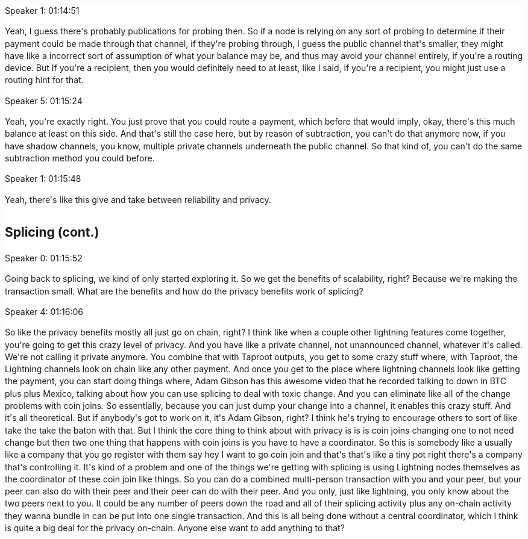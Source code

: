 Speaker 1: 01:14:51

Yeah, I guess there's probably publications for probing then.
So if a node is relying on any sort of probing to determine if their payment could be made through that channel, if they're probing through, I guess the public channel that's smaller, they might have like a incorrect sort of assumption of what your balance may be, and thus may avoid your channel entirely, if you're a routing device.
But If you're a recipient, then you would definitely need to at least, like I said, if you're a recipient, you might just use a routing hint for that.

Speaker 5: 01:15:24

Yeah, you're exactly right.
You just prove that you could route a payment, which before that would imply, okay, there's this much balance at least on this side.
And that's still the case here, but by reason of subtraction, you can't do that anymore now, if you have shadow channels, you know, multiple private channels underneath the public channel.
So that kind of, you can't do the same subtraction method you could before.

Speaker 1: 01:15:48

Yeah, there's like this give and take between reliability and privacy.

## Splicing (cont.)

Speaker 0: 01:15:52

Going back to splicing, we kind of only started exploring it.
So we get the benefits of scalability, right?
Because we're making the transaction small.
What are the benefits and how do the privacy benefits work of splicing?

Speaker 4: 01:16:06

So like the privacy benefits mostly all just go on chain, right?
I think like when a couple other lightning features come together, you're going to get this crazy level of privacy.
And you have like a private channel, not unannounced channel, whatever it's called.
We're not calling it private anymore.
You combine that with Taproot outputs, you get to some crazy stuff where, with Taproot, the Lightning channels look on chain like any other payment.
And once you get to the place where lightning channels look like getting the payment, you can start doing things where, Adam Gibson has this awesome video that he recorded talking to down in BTC plus plus Mexico, talking about how you can use splicing to deal with toxic change.
And you can eliminate like all of the change problems with coin joins.
So essentially, because you can just dump your change into a channel, it enables this crazy stuff.
And it's all theoretical.
But if anybody's got to work on it, it's Adam Gibson, right?
I think he's trying to encourage others to sort of like take the take the baton with that.
But I think the core thing to think about with privacy is is is coin joins changing one to not need change but then two one thing that happens with coin joins is you have to have a coordinator.
So this is somebody like a usually like a company that you go register with them say hey I want to go coin join and that's that's like a tiny pot right there's a company that's controlling it.
It's kind of a problem and one of the things we're getting with splicing is using Lightning nodes themselves as the coordinator of these coin join like things.
So you can do a combined multi-person transaction with you and your peer, but your peer can also do with their peer and their peer can do with their peer.
And you only, just like lightning, you only know about the two peers next to you.
It could be any number of peers down the road and all of their splicing activity plus any on-chain activity they wanna bundle in can be put into one single transaction.
And this is all being done without a central coordinator, which I think is quite a big deal for the privacy on-chain.
Anyone else want to add anything to that?
